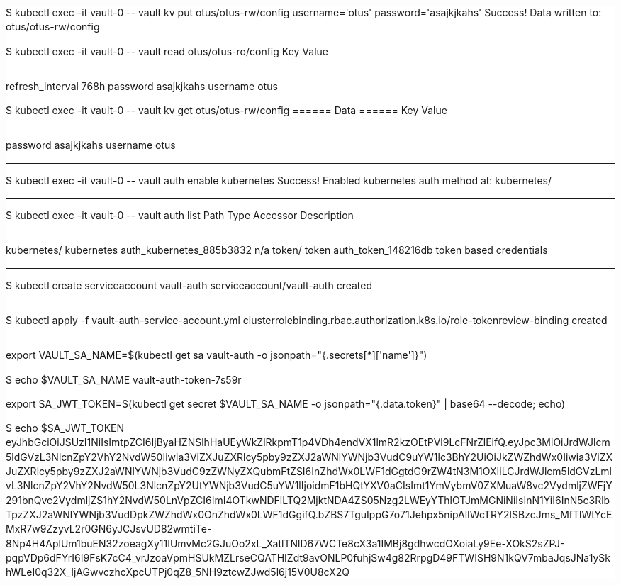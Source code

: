 $ kubectl exec -it vault-0 -- vault kv put otus/otus-rw/config username='otus' password='asajkjkahs'
Success! Data written to: otus/otus-rw/config

$ kubectl exec -it vault-0 -- vault read otus/otus-ro/config
Key                 Value
---                 -----
refresh_interval    768h
password            asajkjkahs
username            otus

$ kubectl exec -it vault-0 -- vault kv get otus/otus-rw/config
====== Data ======
Key         Value
---         -----
password    asajkjkahs
username    otus

----

$ kubectl exec -it vault-0 -- vault auth enable kubernetes
Success! Enabled kubernetes auth method at: kubernetes/

---

$ kubectl exec -it vault-0 -- vault auth list
Path           Type          Accessor                    Description
----           ----          --------                    -----------
kubernetes/    kubernetes    auth_kubernetes_885b3832    n/a
token/         token         auth_token_148216db         token based credentials

---

$ kubectl create serviceaccount vault-auth
serviceaccount/vault-auth created

---

$ kubectl apply -f vault-auth-service-account.yml
clusterrolebinding.rbac.authorization.k8s.io/role-tokenreview-binding created

---

export VAULT_SA_NAME=$(kubectl get sa vault-auth -o jsonpath="{.secrets[*]['name']}")

$ echo $VAULT_SA_NAME
vault-auth-token-7s59r


export SA_JWT_TOKEN=$(kubectl get secret $VAULT_SA_NAME -o jsonpath="{.data.token}" | base64 --decode; echo)

$ echo $SA_JWT_TOKEN
eyJhbGciOiJSUzI1NiIsImtpZCI6IjByaHZNSlhHaUEyWkZlRkpmT1p4VDh4endVX1lmR2kzOEtPVl9LcFNrZlEifQ.eyJpc3MiOiJrdWJlcm5ldGVzL3NlcnZpY2VhY2NvdW50Iiwia3ViZXJuZXRlcy5pby9zZXJ2aWNlYWNjb3VudC9uYW1lc3BhY2UiOiJkZWZhdWx0Iiwia3ViZXJuZXRlcy5pby9zZXJ2aWNlYWNjb3VudC9zZWNyZXQubmFtZSI6InZhdWx0LWF1dGgtdG9rZW4tN3M1OXIiLCJrdWJlcm5ldGVzLmlvL3NlcnZpY2VhY2NvdW50L3NlcnZpY2UtYWNjb3VudC5uYW1lIjoidmF1bHQtYXV0aCIsImt1YmVybmV0ZXMuaW8vc2VydmljZWFjY291bnQvc2VydmljZS1hY2NvdW50LnVpZCI6ImI4OTkwNDFiLTQ2MjktNDA4ZS05Nzg2LWEyYThlOTJmMGNiNiIsInN1YiI6InN5c3RlbTpzZXJ2aWNlYWNjb3VudDpkZWZhdWx0OnZhdWx0LWF1dGgifQ.bZBS7TguIppG7o71Jehpx5nipAlIWcTRY2lSBzcJms_MfTlWtYcEMxR7w9ZzyvL2r0GN6yJCJsvUD82wmtiTe-8Np4H4AplUm1buEN32zoeagXy11IUmvMc2GJuOo2xL_XatlTNlD67WCTe8cX3a1IMBj8gdhwcdOXoiaLy9Ee-XOkS2sZPJ-pqpVDp6dFYrI6I9FsK7cC4_vrJzoaVpmHSUkMZLrseCQATHIZdt9avONLP0fuhjSw4g82RrpgD49FTWISH9N1kQV7mbaJqsJNa1ySkhWLeI0q32X_IjAGwvczhcXpcUTPj0qZ8_5NH9ztcwZJwd5l6j15V0U8cX2Q
